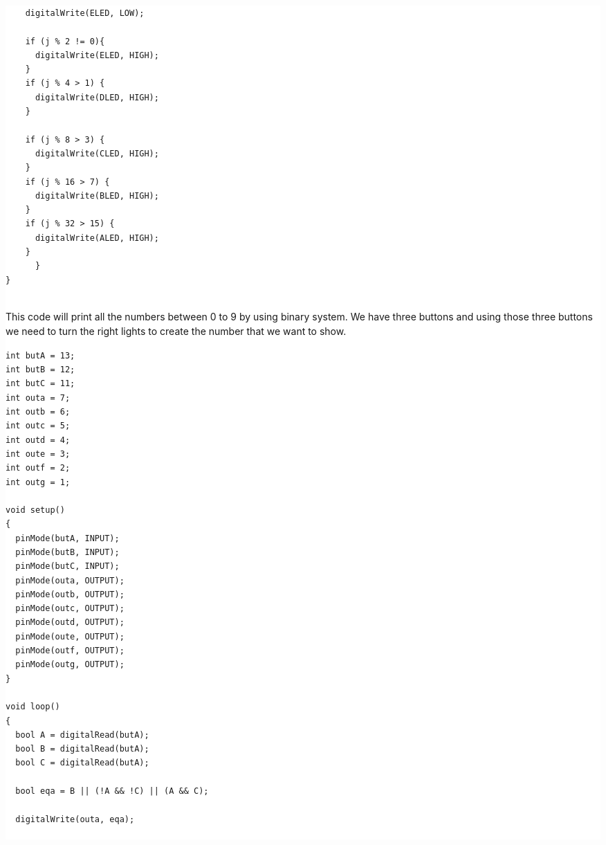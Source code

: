 ``` Arduino 
    digitalWrite(ELED, LOW);
    
    if (j % 2 != 0){
      digitalWrite(ELED, HIGH);
    }
    if (j % 4 > 1) {
      digitalWrite(DLED, HIGH);
    }
    
    if (j % 8 > 3) {
      digitalWrite(CLED, HIGH);
    }
    if (j % 16 > 7) {
      digitalWrite(BLED, HIGH);
    }
    if (j % 32 > 15) {
      digitalWrite(ALED, HIGH);
    }
      }
}


```
This code will print all the numbers between 0 to 9 by using 
binary system. We have three buttons and using those three
buttons we need to turn the right lights to create the number that 
we want to show.

``` Arduino
int butA = 13;
int butB = 12;
int butC = 11;
int outa = 7;
int outb = 6;
int outc = 5;
int outd = 4;
int oute = 3;
int outf = 2;
int outg = 1;

void setup()
{
  pinMode(butA, INPUT);
  pinMode(butB, INPUT);
  pinMode(butC, INPUT);
  pinMode(outa, OUTPUT);
  pinMode(outb, OUTPUT);
  pinMode(outc, OUTPUT);
  pinMode(outd, OUTPUT);
  pinMode(oute, OUTPUT);
  pinMode(outf, OUTPUT);
  pinMode(outg, OUTPUT);
}

void loop()
{
  bool A = digitalRead(butA);
  bool B = digitalRead(butA);
  bool C = digitalRead(butA);
  
  bool eqa = B || (!A && !C) || (A && C);
    
  digitalWrite(outa, eqa);   
  
```